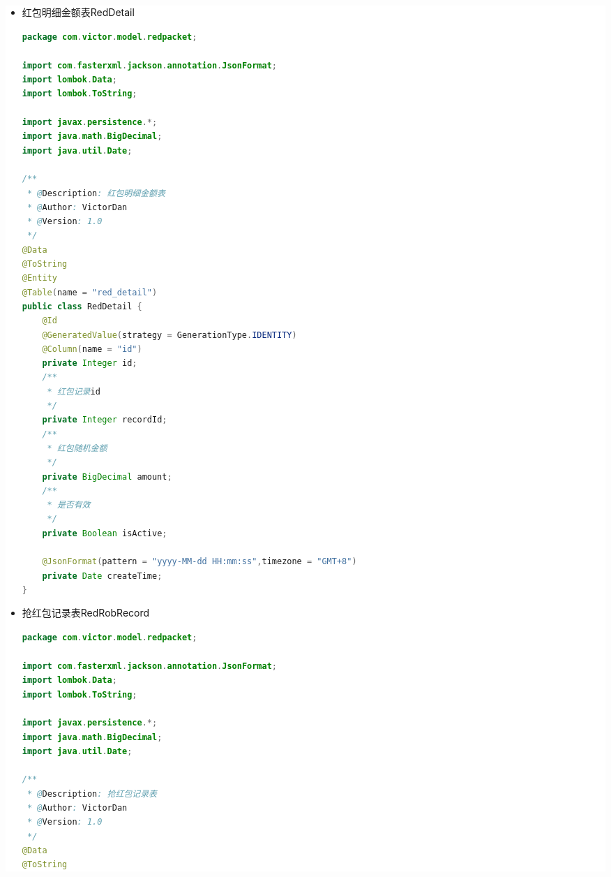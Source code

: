 - 红包明细金额表RedDetail

  ```java
  package com.victor.model.redpacket;
  
  import com.fasterxml.jackson.annotation.JsonFormat;
  import lombok.Data;
  import lombok.ToString;
  
  import javax.persistence.*;
  import java.math.BigDecimal;
  import java.util.Date;
  
  /**
   * @Description: 红包明细金额表
   * @Author: VictorDan
   * @Version: 1.0
   */
  @Data
  @ToString
  @Entity
  @Table(name = "red_detail")
  public class RedDetail {
      @Id
      @GeneratedValue(strategy = GenerationType.IDENTITY)
      @Column(name = "id")
      private Integer id;
      /**
       * 红包记录id
       */
      private Integer recordId;
      /**
       * 红包随机金额
       */
      private BigDecimal amount;
      /**
       * 是否有效
       */
      private Boolean isActive;
  
      @JsonFormat(pattern = "yyyy-MM-dd HH:mm:ss",timezone = "GMT+8")
      private Date createTime;
  }
  ```

- 抢红包记录表RedRobRecord

  ```java
  package com.victor.model.redpacket;
  
  import com.fasterxml.jackson.annotation.JsonFormat;
  import lombok.Data;
  import lombok.ToString;
  
  import javax.persistence.*;
  import java.math.BigDecimal;
  import java.util.Date;
  
  /**
   * @Description: 抢红包记录表
   * @Author: VictorDan
   * @Version: 1.0
   */
  @Data
  @ToString
  ```